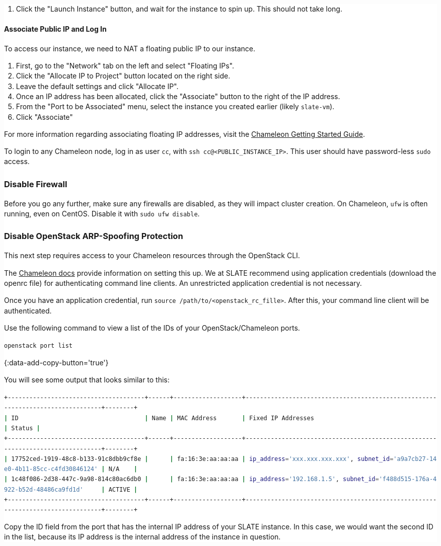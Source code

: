 1. Click the "Launch Instance" button, and wait for the instance to spin up. This should not take long.


#### Associate Public IP and Log In

To access our instance, we need to NAT a floating public IP to our instance.
1. First, go to the "Network" tab on the left and select "Floating IPs".
1. Click the "Allocate IP to Project" button located on the right side.
1. Leave the default settings and click "Allocate IP".
1. Once an IP address has been allocated, click the "Associate" button to the right of the IP address.
1. From the "Port to be Associated" menu, select the instance you created earlier (likely `slate-vm`).
1. Click "Associate"

For more information regarding associating floating IP addresses, visit the [Chameleon Getting Started Guide](https://chameleoncloud.readthedocs.io/en/latest/getting-started/index.html).

To login to any Chameleon node, log in as user `cc`, with `ssh cc@<PUBLIC_INSTANCE_IP>`.
This user should have password-less `sudo` access.


### Disable Firewall

Before you go any further, make sure any firewalls are disabled, as they will impact cluster creation.
On Chameleon, `ufw` is often running, even on CentOS. 
Disable it with `sudo ufw disable`.


### Disable OpenStack ARP-Spoofing Protection

This next step requires access to your Chameleon resources through the OpenStack CLI.

The [Chameleon docs](https://chameleoncloud.readthedocs.io/en/latest/technical/cli.html) provide information on setting this up.
We at SLATE recommend using application credentials (download the openrc file) for authenticating command line clients.
An unrestricted application credential is not necessary.

Once you have an application credential, run `source /path/to/<openstack_rc_fille>`.
After this, your command line client will be authenticated.

Use the following command to view a list of the IDs of your OpenStack/Chameleon ports.
```bash
openstack port list
```
{:data-add-copy-button='true'}

You will see some output that looks similar to this:
```bash
+--------------------------------------+------+-------------------+--------------------------------------------------------------------------------+--------+
| ID                                   | Name | MAC Address       | Fixed IP Addresses                                                             | Status |
+--------------------------------------+------+-------------------+--------------------------------------------------------------------------------+--------+
| 17752ced-1919-48c8-b133-91c8dbb9cf8e |      | fa:16:3e:aa:aa:aa | ip_address='xxx.xxx.xxx.xxx', subnet_id='a9a7cb27-14e0-4b11-85cc-c4fd30846124' | N/A    |
| 1c48f086-2d38-447c-9a98-814c80ac6db0 |      | fa:16:3e:aa:aa:aa | ip_address='192.168.1.5', subnet_id='f488d515-176a-4922-b52d-48486ca9fd1d'     | ACTIVE |
+--------------------------------------+------+-------------------+--------------------------------------------------------------------------------+--------+
```
Copy the ID field from the port that has the internal IP address of your SLATE instance.
In this case, we would want the second ID in the list, because its IP address is the internal address of the instance in question.
